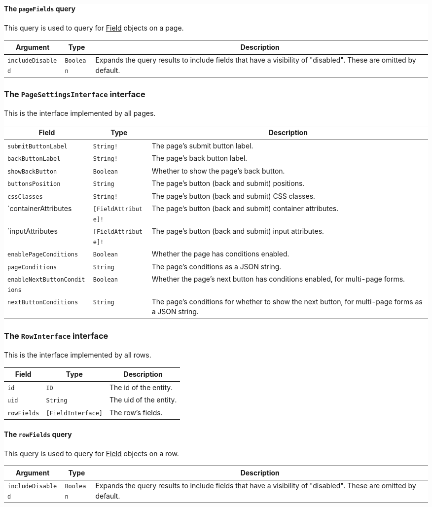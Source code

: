 #### The `pageFields` query
This query is used to query for [Field](docs:developers/field) objects on a page.

| Argument | Type | Description
| - | - | -
| `includeDisabled`| `Boolean` | Expands the query results to include fields that have a visibility of "disabled". These are omitted by default.


### The `PageSettingsInterface` interface
This is the interface implemented by all pages.

| Field | Type | Description
| - | - | -
| `submitButtonLabel`| `String!` | The page’s submit button label.
| `backButtonLabel`| `String!` | The page’s back button label.
| `showBackButton`| `Boolean` | Whether to show the page’s back button.
| `buttonsPosition`| `String` | The page’s button (back and submit) positions.
| `cssClasses`| `String!` | The page’s button (back and submit) CSS classes.
| `containerAttributes| `[FieldAttribute]!` | The page’s button (back and submit) container attributes.
| `inputAttributes| `[FieldAttribute]!` | The page’s button (back and submit) input attributes.
| `enablePageConditions`| `Boolean` | Whether the page has conditions enabled.
| `pageConditions`| `String` | The page’s conditions as a JSON string.
| `enableNextButtonConditions`| `Boolean` | Whether the page’s next button has conditions enabled, for multi-page forms.
| `nextButtonConditions`| `String` | The page’s conditions for whether to show the next button, for multi-page forms as a JSON string.

### The `RowInterface` interface
This is the interface implemented by all rows.

| Field | Type | Description
| - | - | -
| `id`| `ID` | The id of the entity.
| `uid`| `String` | The uid of the entity.
| `rowFields`| `[FieldInterface]` | The row’s fields.

#### The `rowFields` query
This query is used to query for [Field](docs:developers/field) objects on a row.

| Argument | Type | Description
| - | - | -
| `includeDisabled`| `Boolean` | Expands the query results to include fields that have a visibility of "disabled". These are omitted by default.
